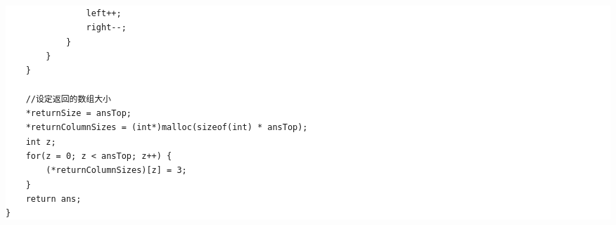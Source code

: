 ```
                left++;
                right--;
            }
        }
    }

    //设定返回的数组大小
    *returnSize = ansTop;
    *returnColumnSizes = (int*)malloc(sizeof(int) * ansTop);
    int z;
    for(z = 0; z < ansTop; z++) {
        (*returnColumnSizes)[z] = 3;
    }
    return ans;
}
```


